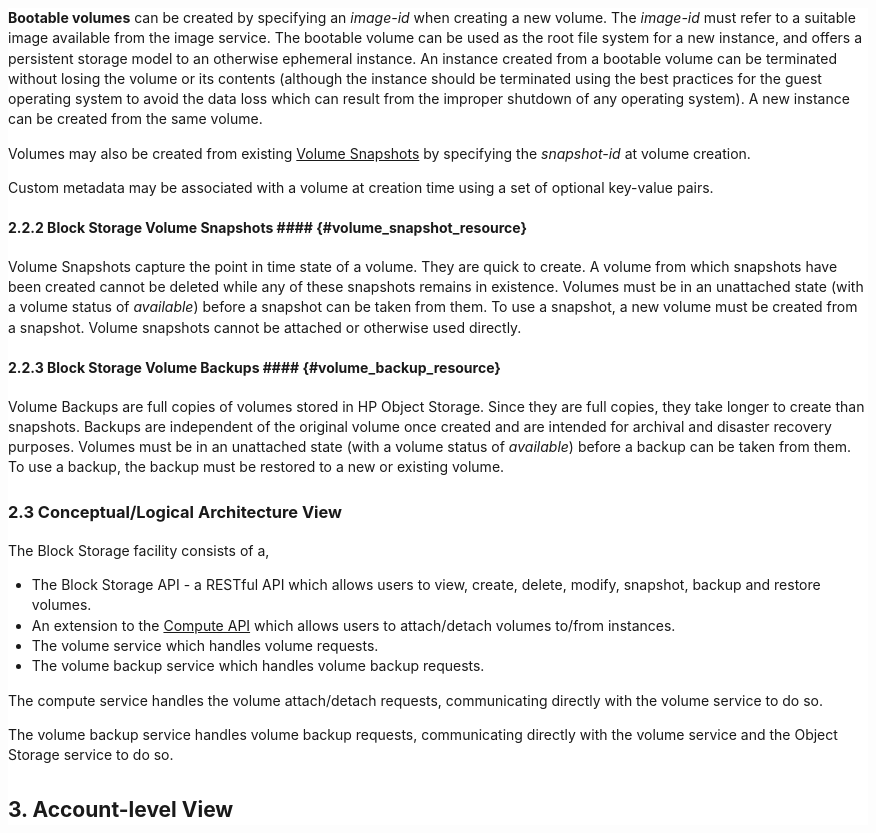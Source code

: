 __Bootable volumes__ can be created by specifying an _image-id_ when creating
a new volume. The _image-id_ must refer to a suitable image available from
the image service. The bootable volume can be used as the root file system for
a new instance, and offers a persistent storage model to an otherwise ephemeral
instance. An instance created from a bootable volume can be terminated without
losing the volume or its contents (although the instance should be terminated
using the best practices for the guest operating system to avoid the data loss which can result from the improper shutdown of any operating system). A new instance can be created from the same volume.

Volumes may also be created from existing [Volume Snapshots](#volume_snapshot_resource) by specifying the _snapshot-id_ at volume creation.

Custom metadata may be associated with a volume at creation time using a set
of optional key-value pairs.

#### 2.2.2 Block Storage Volume Snapshots #### {#volume_snapshot_resource}

Volume Snapshots capture the point in time state of a volume. They are quick
to create.  A volume from which snapshots have been created cannot be deleted while any of these snapshots remains in existence. Volumes must be in an unattached state (with a volume status of _available_) before a snapshot can be taken from them. To use a snapshot, a new volume must be created from a snapshot. Volume snapshots cannot be attached or otherwise used directly.

#### 2.2.3 Block Storage Volume Backups #### {#volume_backup_resource}

Volume Backups are full copies of volumes stored in HP Object Storage. Since
they are full copies, they take longer to create than snapshots. Backups are
independent of the original volume once created and are intended for archival
and disaster recovery purposes. Volumes must be in an unattached state (with
a volume status of _available_) before a backup can be taken from them. To use
a backup, the backup must be restored to a new or existing volume.

### 2.3 Conceptual/Logical Architecture View

The Block Storage facility consists of a,

* The Block Storage API - a RESTful API which allows users to view,
create, delete, modify, snapshot, backup and restore volumes.
* An extension to the [Compute API](/api/compute/) which allows users
 to attach/detach volumes to/from instances.
* The volume service which handles volume requests.
* The volume backup service which handles volume backup requests.

The compute service handles the volume attach/detach requests, communicating directly with the volume service to do so.

The volume backup service handles volume backup requests, communicating
directly with the volume service and the Object Storage service to
do so.

## 3. Account-level View
